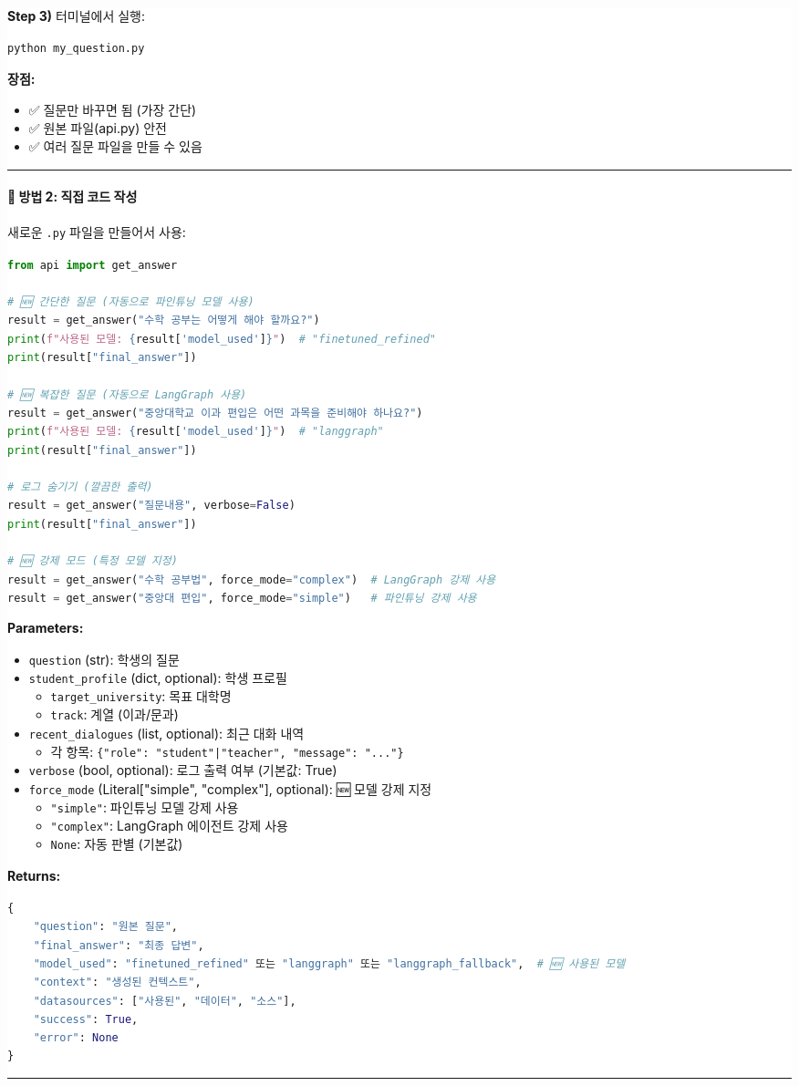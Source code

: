 **Step 3)** 터미널에서 실행:
```bash
python my_question.py
```

**장점:**
- ✅ 질문만 바꾸면 됨 (가장 간단)
- ✅ 원본 파일(api.py) 안전
- ✅ 여러 질문 파일을 만들 수 있음

---

#### 📝 방법 2: 직접 코드 작성

새로운 `.py` 파일을 만들어서 사용:

```python
from api import get_answer

# 🆕 간단한 질문 (자동으로 파인튜닝 모델 사용)
result = get_answer("수학 공부는 어떻게 해야 할까요?")
print(f"사용된 모델: {result['model_used']}")  # "finetuned_refined"
print(result["final_answer"])

# 🆕 복잡한 질문 (자동으로 LangGraph 사용)
result = get_answer("중앙대학교 이과 편입은 어떤 과목을 준비해야 하나요?")
print(f"사용된 모델: {result['model_used']}")  # "langgraph"
print(result["final_answer"])

# 로그 숨기기 (깔끔한 출력)
result = get_answer("질문내용", verbose=False)
print(result["final_answer"])

# 🆕 강제 모드 (특정 모델 지정)
result = get_answer("수학 공부법", force_mode="complex")  # LangGraph 강제 사용
result = get_answer("중앙대 편입", force_mode="simple")   # 파인튜닝 강제 사용
```

**Parameters:**
- `question` (str): 학생의 질문
- `student_profile` (dict, optional): 학생 프로필
  - `target_university`: 목표 대학명
  - `track`: 계열 (이과/문과)
- `recent_dialogues` (list, optional): 최근 대화 내역
  - 각 항목: `{"role": "student"|"teacher", "message": "..."}`
- `verbose` (bool, optional): 로그 출력 여부 (기본값: True)
- `force_mode` (Literal["simple", "complex"], optional): 🆕 모델 강제 지정
  - `"simple"`: 파인튜닝 모델 강제 사용
  - `"complex"`: LangGraph 에이전트 강제 사용
  - `None`: 자동 판별 (기본값)

**Returns:**
```python
{
    "question": "원본 질문",
    "final_answer": "최종 답변",
    "model_used": "finetuned_refined" 또는 "langgraph" 또는 "langgraph_fallback",  # 🆕 사용된 모델
    "context": "생성된 컨텍스트",
    "datasources": ["사용된", "데이터", "소스"],
    "success": True,
    "error": None
}
```

---